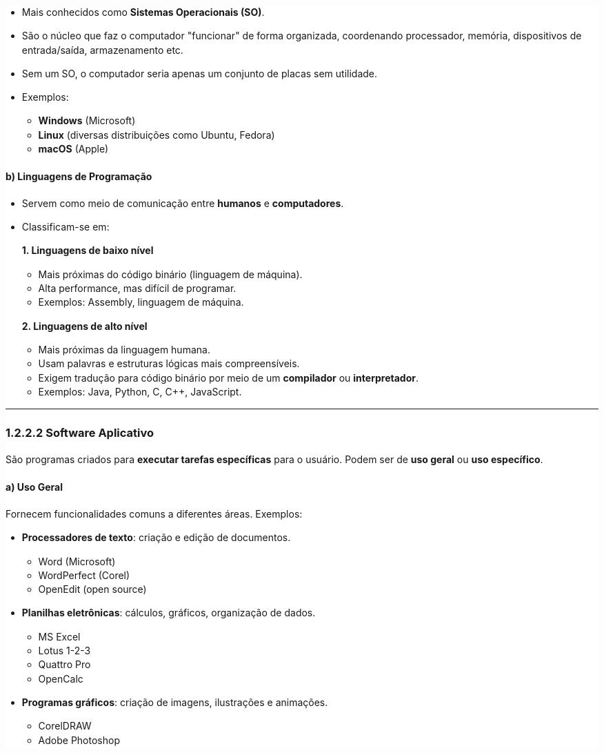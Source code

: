 * Mais conhecidos como **Sistemas Operacionais (SO)**.
* São o núcleo que faz o computador "funcionar" de forma organizada, coordenando processador, memória, dispositivos de entrada/saída, armazenamento etc.
* Sem um SO, o computador seria apenas um conjunto de placas sem utilidade.
* Exemplos:

  * **Windows** (Microsoft)
  * **Linux** (diversas distribuições como Ubuntu, Fedora)
  * **macOS** (Apple)

#### b) **Linguagens de Programação**

* Servem como meio de comunicação entre **humanos** e **computadores**.
* Classificam-se em:

  **1. Linguagens de baixo nível**

  * Mais próximas do código binário (linguagem de máquina).
  * Alta performance, mas difícil de programar.
  * Exemplos: Assembly, linguagem de máquina.

  **2. Linguagens de alto nível**

  * Mais próximas da linguagem humana.
  * Usam palavras e estruturas lógicas mais compreensíveis.
  * Exigem tradução para código binário por meio de um **compilador** ou **interpretador**.
  * Exemplos: Java, Python, C, C++, JavaScript.

---

### **1.2.2.2 Software Aplicativo**

São programas criados para **executar tarefas específicas** para o usuário.
Podem ser de **uso geral** ou **uso específico**.

#### a) **Uso Geral**

Fornecem funcionalidades comuns a diferentes áreas.
Exemplos:

* **Processadores de texto**: criação e edição de documentos.

  * Word (Microsoft)
  * WordPerfect (Corel)
  * OpenEdit (open source)

* **Planilhas eletrônicas**: cálculos, gráficos, organização de dados.

  * MS Excel
  * Lotus 1-2-3
  * Quattro Pro
  * OpenCalc

* **Programas gráficos**: criação de imagens, ilustrações e animações.

  * CorelDRAW
  * Adobe Photoshop
